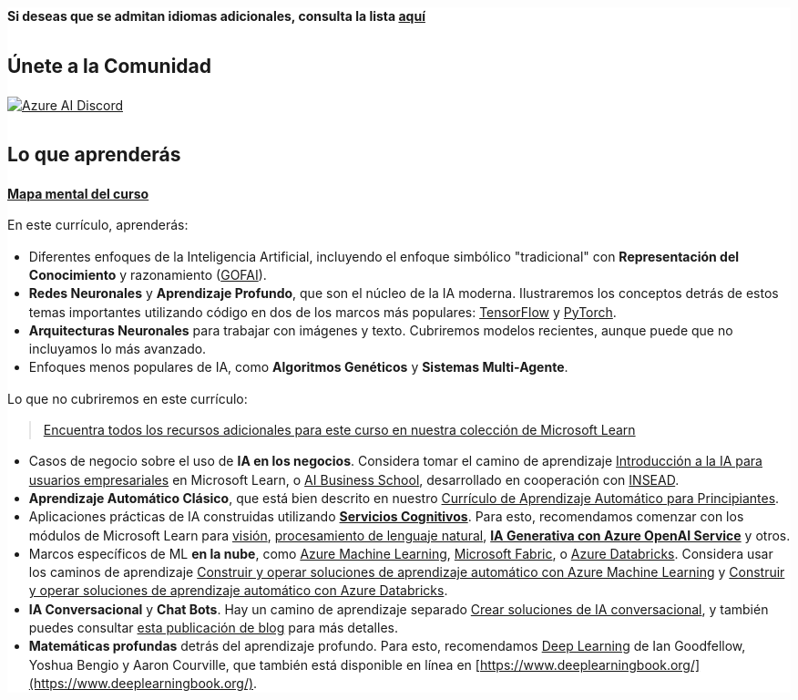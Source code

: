 
**Si deseas que se admitan idiomas adicionales, consulta la lista [aquí](https://github.com/Azure/co-op-translator/blob/main/getting_started/supported-languages.md)**

## Únete a la Comunidad  
[![Azure AI Discord](https://dcbadge.limes.pink/api/server/kzRShWzttr)](https://discord.gg/kzRShWzttr)  

## Lo que aprenderás  

**[Mapa mental del curso](http://soshnikov.com/courses/ai-for-beginners/mindmap.html)**  

En este currículo, aprenderás:  

* Diferentes enfoques de la Inteligencia Artificial, incluyendo el enfoque simbólico "tradicional" con **Representación del Conocimiento** y razonamiento ([GOFAI](https://en.wikipedia.org/wiki/Symbolic_artificial_intelligence)).  
* **Redes Neuronales** y **Aprendizaje Profundo**, que son el núcleo de la IA moderna. Ilustraremos los conceptos detrás de estos temas importantes utilizando código en dos de los marcos más populares: [TensorFlow](http://Tensorflow.org) y [PyTorch](http://pytorch.org).  
* **Arquitecturas Neuronales** para trabajar con imágenes y texto. Cubriremos modelos recientes, aunque puede que no incluyamos lo más avanzado.  
* Enfoques menos populares de IA, como **Algoritmos Genéticos** y **Sistemas Multi-Agente**.  

Lo que no cubriremos en este currículo:  

> [Encuentra todos los recursos adicionales para este curso en nuestra colección de Microsoft Learn](https://learn.microsoft.com/en-us/collections/7w28iy2xrqzdj0?WT.mc_id=academic-77998-bethanycheum)  

* Casos de negocio sobre el uso de **IA en los negocios**. Considera tomar el camino de aprendizaje [Introducción a la IA para usuarios empresariales](https://docs.microsoft.com/learn/paths/introduction-ai-for-business-users/?WT.mc_id=academic-77998-bethanycheum) en Microsoft Learn, o [AI Business School](https://www.microsoft.com/ai/ai-business-school/?WT.mc_id=academic-77998-bethanycheum), desarrollado en cooperación con [INSEAD](https://www.insead.edu/).  
* **Aprendizaje Automático Clásico**, que está bien descrito en nuestro [Currículo de Aprendizaje Automático para Principiantes](http://github.com/Microsoft/ML-for-Beginners).  
* Aplicaciones prácticas de IA construidas utilizando **[Servicios Cognitivos](https://azure.microsoft.com/services/cognitive-services/?WT.mc_id=academic-77998-bethanycheum)**. Para esto, recomendamos comenzar con los módulos de Microsoft Learn para [visión](https://docs.microsoft.com/learn/paths/create-computer-vision-solutions-azure-cognitive-services/?WT.mc_id=academic-77998-bethanycheum), [procesamiento de lenguaje natural](https://docs.microsoft.com/learn/paths/explore-natural-language-processing/?WT.mc_id=academic-77998-bethanycheum), **[IA Generativa con Azure OpenAI Service](https://learn.microsoft.com/en-us/training/paths/develop-ai-solutions-azure-openai/?WT.mc_id=academic-77998-bethanycheum)** y otros.  
* Marcos específicos de ML **en la nube**, como [Azure Machine Learning](https://azure.microsoft.com/services/machine-learning/?WT.mc_id=academic-77998-bethanycheum), [Microsoft Fabric](https://learn.microsoft.com/en-us/training/paths/get-started-fabric/?WT.mc_id=academic-77998-bethanycheum), o [Azure Databricks](https://docs.microsoft.com/learn/paths/data-engineer-azure-databricks?WT.mc_id=academic-77998-bethanycheum). Considera usar los caminos de aprendizaje [Construir y operar soluciones de aprendizaje automático con Azure Machine Learning](https://docs.microsoft.com/learn/paths/build-ai-solutions-with-azure-ml-service/?WT.mc_id=academic-77998-bethanycheum) y [Construir y operar soluciones de aprendizaje automático con Azure Databricks](https://docs.microsoft.com/learn/paths/build-operate-machine-learning-solutions-azure-databricks/?WT.mc_id=academic-77998-bethanycheum).  
* **IA Conversacional** y **Chat Bots**. Hay un camino de aprendizaje separado [Crear soluciones de IA conversacional](https://docs.microsoft.com/learn/paths/create-conversational-ai-solutions/?WT.mc_id=academic-77998-bethanycheum), y también puedes consultar [esta publicación de blog](https://soshnikov.com/azure/hello-bot-conversational-ai-on-microsoft-platform/) para más detalles.  
* **Matemáticas profundas** detrás del aprendizaje profundo. Para esto, recomendamos [Deep Learning](https://www.amazon.com/Deep-Learning-Adaptive-Computation-Machine/dp/0262035618) de Ian Goodfellow, Yoshua Bengio y Aaron Courville, que también está disponible en línea en [https://www.deeplearningbook.org/](https://www.deeplearningbook.org/).  

